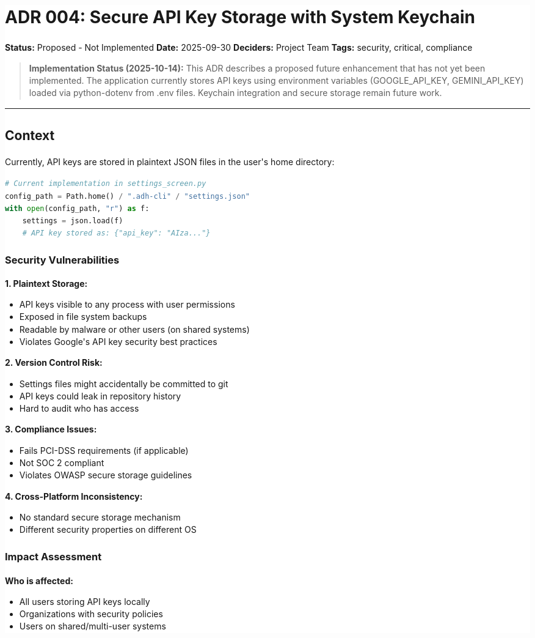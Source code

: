 # ADR 004: Secure API Key Storage with System Keychain

**Status:** Proposed - Not Implemented
**Date:** 2025-09-30
**Deciders:** Project Team
**Tags:** security, critical, compliance

> **Implementation Status (2025-10-14):** This ADR describes a proposed future enhancement that has not yet been implemented. The application currently stores API keys using environment variables (GOOGLE_API_KEY, GEMINI_API_KEY) loaded via python-dotenv from .env files. Keychain integration and secure storage remain future work.

---

## Context

Currently, API keys are stored in plaintext JSON files in the user's home directory:

```python
# Current implementation in settings_screen.py
config_path = Path.home() / ".adh-cli" / "settings.json"
with open(config_path, "r") as f:
    settings = json.load(f)
    # API key stored as: {"api_key": "AIza..."}
```

### Security Vulnerabilities

**1. Plaintext Storage:**
- API keys visible to any process with user permissions
- Exposed in file system backups
- Readable by malware or other users (on shared systems)
- Violates Google's API key security best practices

**2. Version Control Risk:**
- Settings files might accidentally be committed to git
- API keys could leak in repository history
- Hard to audit who has access

**3. Compliance Issues:**
- Fails PCI-DSS requirements (if applicable)
- Not SOC 2 compliant
- Violates OWASP secure storage guidelines

**4. Cross-Platform Inconsistency:**
- No standard secure storage mechanism
- Different security properties on different OS

### Impact Assessment

**Who is affected:**
- All users storing API keys locally
- Organizations with security policies
- Users on shared/multi-user systems
